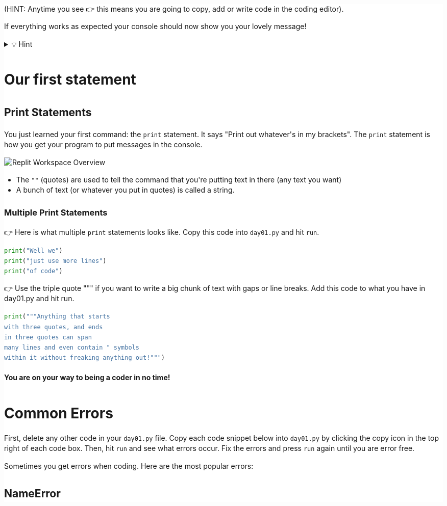 (HINT: Anytime you see 👉 this means you are going to copy, add or write code in the coding editor).

If everything works as expected your console should now show you your lovely message!

<details><summary>💡 Hint</summary></details>

# Our first statement

## Print Statements

You just learned your first command: the `print` statement. It says "Print out whatever's in my brackets". The `print` statement is how you get your program to put messages in the console.

<img id="image" src="assets/day01-1.png" alt="Replit Workspace Overview" width="960">

- The `""` (quotes) are used to tell the command that you're putting text in there (any text you want)
- A bunch of text (or whatever you put in quotes) is called a string.

### Multiple Print Statements

👉 Here is what multiple `print` statements looks like. Copy this code into `day01.py` and hit `run`.

```python
print("Well we")
print("just use more lines")
print("of code")
```

👉 Use the triple quote """ if you want to write a big chunk of text with gaps or line breaks. Add this code to what you have in day01.py and hit run.

```python
print("""Anything that starts
with three quotes, and ends
in three quotes can span
many lines and even contain " symbols
within it without freaking anything out!""")
```

#### You are on your way to being a coder in no time!

# Common Errors

First, delete any other code in your `day01.py` file. Copy each code snippet below into `day01.py` by clicking the copy icon in the top right of each code box. Then, hit `run` and see what errors occur. Fix the errors and press `run` again until you are error free.

Sometimes you get errors when coding. Here are the most popular errors:

## NameError
